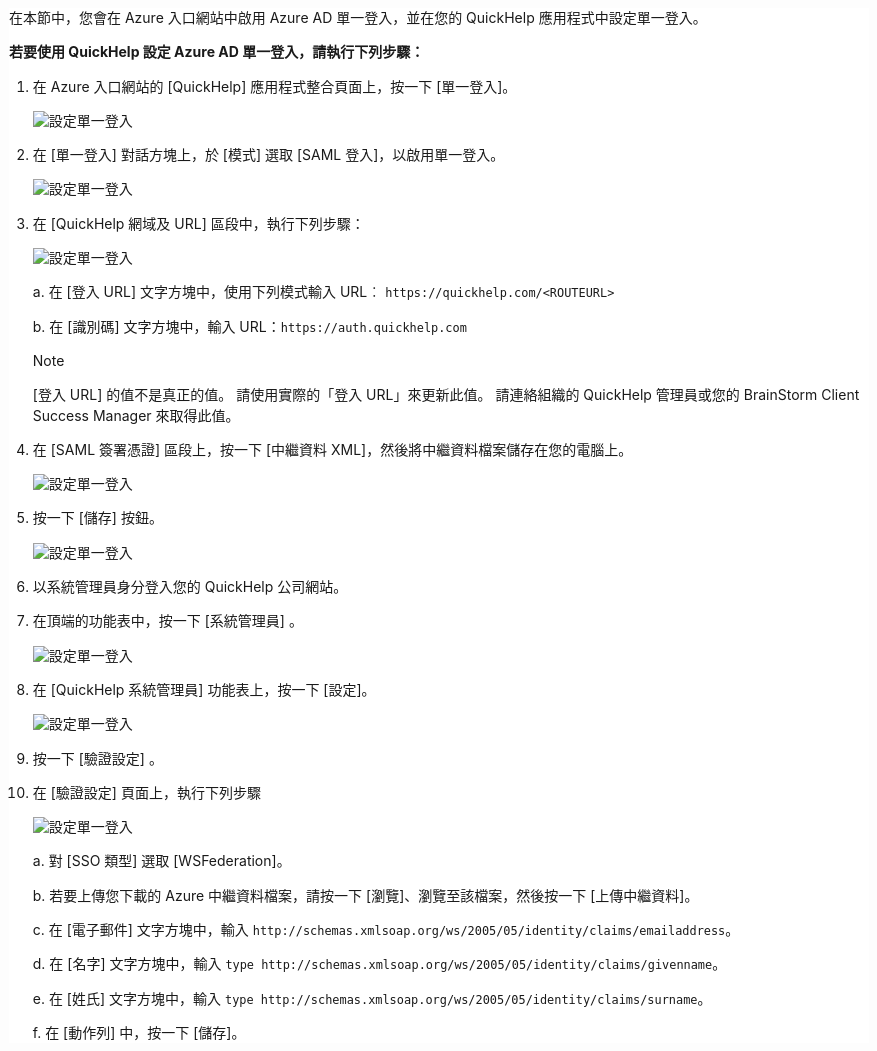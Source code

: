 在本節中，您會在 Azure 入口網站中啟用 Azure AD 單一登入，並在您的 QuickHelp 應用程式中設定單一登入。

**若要使用 QuickHelp 設定 Azure AD 單一登入，請執行下列步驟：**

1. 在 Azure 入口網站的 [QuickHelp] 應用程式整合頁面上，按一下 [單一登入]。

    ![設定單一登入][4]

1. 在 [單一登入] 對話方塊上，於 [模式] 選取 [SAML 登入]，以啟用單一登入。
 
    ![設定單一登入](./media/quickhelp-tutorial/tutorial_quickhelp_samlbase.png)

1. 在 [QuickHelp 網域及 URL] 區段中，執行下列步驟：

    ![設定單一登入](./media/quickhelp-tutorial/tutorial_quickhelp_url.png)

    a. 在 [登入 URL] 文字方塊中，使用下列模式輸入 URL︰ `https://quickhelp.com/<ROUTEURL>`

    b. 在 [識別碼] 文字方塊中，輸入 URL：`https://auth.quickhelp.com`

    > [!NOTE] 
    > [登入 URL] 的值不是真正的值。 請使用實際的「登入 URL」來更新此值。 請連絡組織的 QuickHelp 管理員或您的 BrainStorm Client Success Manager 來取得此值。
 
1. 在 [SAML 簽署憑證] 區段上，按一下 [中繼資料 XML]，然後將中繼資料檔案儲存在您的電腦上。

    ![設定單一登入](./media/quickhelp-tutorial/tutorial_quickhelp_certificate.png) 

1. 按一下 [儲存]  按鈕。

    ![設定單一登入](./media/quickhelp-tutorial/tutorial_general_400.png) 

1. 以系統管理員身分登入您的 QuickHelp 公司網站。

1. 在頂端的功能表中，按一下 [系統管理員] 。
   
    ![設定單一登入][21]

1. 在 [QuickHelp 系統管理員] 功能表上，按一下 [設定]。
   
    ![設定單一登入][22]

1. 按一下 [驗證設定] 。

1. 在 [驗證設定]  頁面上，執行下列步驟
   
    ![設定單一登入][23]
   
    a. 對 [SSO 類型] 選取 [WSFederation]。
   
    b. 若要上傳您下載的 Azure 中繼資料檔案，請按一下 [瀏覽]、瀏覽至該檔案，然後按一下 [上傳中繼資料]。
   
    c. 在 [電子郵件] 文字方塊中，輸入 `http://schemas.xmlsoap.org/ws/2005/05/identity/claims/emailaddress`。
   
    d. 在 [名字] 文字方塊中，輸入 `type http://schemas.xmlsoap.org/ws/2005/05/identity/claims/givenname`。
   
    e. 在 [姓氏] 文字方塊中，輸入 `type http://schemas.xmlsoap.org/ws/2005/05/identity/claims/surname`。
   
    f. 在 [動作列] 中，按一下 [儲存]。


[1]: ./media/quickhelp-tutorial/tutorial_general_01.png
[2]: ./media/quickhelp-tutorial/tutorial_general_02.png
[3]: ./media/quickhelp-tutorial/tutorial_general_03.png
[4]: ./media/quickhelp-tutorial/tutorial_general_04.png
[100]: ./media/quickhelp-tutorial/tutorial_general_100.png
[200]: ./media/quickhelp-tutorial/tutorial_general_200.png
[201]: ./media/quickhelp-tutorial/tutorial_general_201.png
[202]: ./media/quickhelp-tutorial/tutorial_general_202.png
[203]: ./media/quickhelp-tutorial/tutorial_general_203.png
[21]: ./media/quickhelp-tutorial/tutorial_quickhelp_05.png
[22]: ./media/quickhelp-tutorial/tutorial_quickhelp_06.png
[23]: ./media/quickhelp-tutorial/tutorial_quickhelp_07.png
